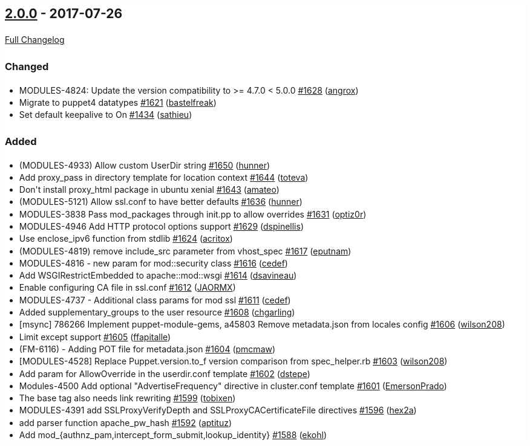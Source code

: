 ## [2.0.0](https://github.com/puppetlabs/puppetlabs-apache/tree/2.0.0) - 2017-07-26

[Full Changelog](https://github.com/puppetlabs/puppetlabs-apache/compare/1.11.0...2.0.0)

### Changed
- MODULES-4824: Update the version compatibility to >= 4.7.0 < 5.0.0 [#1628](https://github.com/puppetlabs/puppetlabs-apache/pull/1628) ([angrox](https://github.com/angrox))
- Migrate to puppet4 datatypes [#1621](https://github.com/puppetlabs/puppetlabs-apache/pull/1621) ([bastelfreak](https://github.com/bastelfreak))
- Set default keepalive to On [#1434](https://github.com/puppetlabs/puppetlabs-apache/pull/1434) ([sathieu](https://github.com/sathieu))

### Added

- (MODULES-4933) Allow custom UserDir string [#1650](https://github.com/puppetlabs/puppetlabs-apache/pull/1650) ([hunner](https://github.com/hunner))
- Add proxy_pass in directory template for location context [#1644](https://github.com/puppetlabs/puppetlabs-apache/pull/1644) ([toteva](https://github.com/toteva))
- Don't install proxy_html package in ubuntu xenial [#1643](https://github.com/puppetlabs/puppetlabs-apache/pull/1643) ([amateo](https://github.com/amateo))
- (MODULES-5121) Allow ssl.conf to have better defaults [#1636](https://github.com/puppetlabs/puppetlabs-apache/pull/1636) ([hunner](https://github.com/hunner))
- MODULES-3838 Pass mod_packages through init.pp to allow overrides [#1631](https://github.com/puppetlabs/puppetlabs-apache/pull/1631) ([optiz0r](https://github.com/optiz0r))
- MODULES-4946 Add HTTP protocol options support [#1629](https://github.com/puppetlabs/puppetlabs-apache/pull/1629) ([dspinellis](https://github.com/dspinellis))
- Use enclose_ipv6 function from stdlib [#1624](https://github.com/puppetlabs/puppetlabs-apache/pull/1624) ([acritox](https://github.com/acritox))
- (MODULES-4819) remove include_src parameter from vhost_spec [#1617](https://github.com/puppetlabs/puppetlabs-apache/pull/1617) ([eputnam](https://github.com/eputnam))
- MODULES-4816 - new param for mod::security class [#1616](https://github.com/puppetlabs/puppetlabs-apache/pull/1616) ([cedef](https://github.com/cedef))
- Add WSGIRestrictEmbedded to apache::mod::wsgi [#1614](https://github.com/puppetlabs/puppetlabs-apache/pull/1614) ([dsavineau](https://github.com/dsavineau))
- Enable configuring CA file in ssl.conf [#1612](https://github.com/puppetlabs/puppetlabs-apache/pull/1612) ([JAORMX](https://github.com/JAORMX))
- MODULES-4737 - Additional class params for mod ssl [#1611](https://github.com/puppetlabs/puppetlabs-apache/pull/1611) ([cedef](https://github.com/cedef))
- Added supplementary_groups to the user resource [#1608](https://github.com/puppetlabs/puppetlabs-apache/pull/1608) ([chgarling](https://github.com/chgarling))
- [msync] 786266 Implement puppet-module-gems, a45803 Remove metadata.json from locales config [#1606](https://github.com/puppetlabs/puppetlabs-apache/pull/1606) ([wilson208](https://github.com/wilson208))
- Limit except support [#1605](https://github.com/puppetlabs/puppetlabs-apache/pull/1605) ([ffapitalle](https://github.com/ffapitalle))
- (FM-6116) - Adding POT file for metadata.json [#1604](https://github.com/puppetlabs/puppetlabs-apache/pull/1604) ([pmcmaw](https://github.com/pmcmaw))
- [MODULES-4528] Replace Puppet.version.to_f version comparison from spec_helper.rb [#1603](https://github.com/puppetlabs/puppetlabs-apache/pull/1603) ([wilson208](https://github.com/wilson208))
- Add param for AllowOverride in the userdir.conf template [#1602](https://github.com/puppetlabs/puppetlabs-apache/pull/1602) ([dstepe](https://github.com/dstepe))
- Modules-4500 Add optional "AdvertiseFrequency" directive in cluster.conf template [#1601](https://github.com/puppetlabs/puppetlabs-apache/pull/1601) ([EmersonPrado](https://github.com/EmersonPrado))
- The base tag also needs link rewriting [#1599](https://github.com/puppetlabs/puppetlabs-apache/pull/1599) ([tobixen](https://github.com/tobixen))
- MODULES-4391 add SSLProxyVerifyDepth and SSLProxyCACertificateFile directives [#1596](https://github.com/puppetlabs/puppetlabs-apache/pull/1596) ([hex2a](https://github.com/hex2a))
- add parser function apache_pw_hash [#1592](https://github.com/puppetlabs/puppetlabs-apache/pull/1592) ([aptituz](https://github.com/aptituz))
- Add mod_{authnz_pam,intercept_form_submit,lookup_identity} [#1588](https://github.com/puppetlabs/puppetlabs-apache/pull/1588) ([ekohl](https://github.com/ekohl))